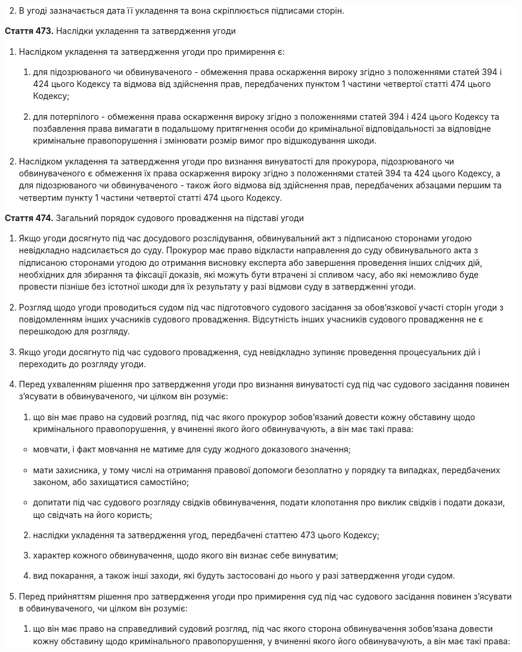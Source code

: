 2. В угоді зазначається дата її укладення та вона скріплюється підписами сторін.

**Стаття 473.** Наслідки укладення та затвердження угоди

1. Наслідком укладення та затвердження угоди про примирення є:

    1) для підозрюваного чи обвинуваченого - обмеження права оскарження вироку згідно з положеннями статей 394 і 424 цього Кодексу та відмова від здійснення прав, передбачених пунктом 1 частини четвертої статті 474 цього Кодексу;

    2) для потерпілого - обмеження права оскарження вироку згідно з положеннями статей 394 і 424 цього Кодексу та позбавлення права вимагати в подальшому притягнення особи до кримінальної відповідальності за відповідне кримінальне правопорушення і змінювати розмір вимог про відшкодування шкоди.

2. Наслідком укладення та затвердження угоди про визнання винуватості для прокурора, підозрюваного чи обвинуваченого є обмеження їх права оскарження вироку згідно з положеннями статей 394 та 424 цього Кодексу, а для підозрюваного чи обвинуваченого - також його відмова від здійснення прав, передбачених абзацами першим та четвертим пункту 1 частини четвертої статті 474 цього Кодексу.

**Стаття 474.** Загальний порядок судового провадження на підставі угоди

1. Якщо угоди досягнуто під час досудового розслідування, обвинувальний акт з підписаною сторонами угодою невідкладно надсилається до суду. Прокурор має право відкласти направлення до суду обвинувального акта з підписаною сторонами угодою до отримання висновку експерта або завершення проведення інших слідчих дій, необхідних для збирання та фіксації доказів, які можуть бути втрачені зі спливом часу, або які неможливо буде провести пізніше без істотної шкоди для їх результату у разі відмови суду в затвердженні угоди.

2. Розгляд щодо угоди проводиться судом під час підготовчого судового засідання за обов’язкової участі сторін угоди з повідомленням інших учасників судового провадження. Відсутність інших учасників судового провадження не є перешкодою для розгляду.

3. Якщо угоди досягнуто під час судового провадження, суд невідкладно зупиняє проведення процесуальних дій і переходить до розгляду угоди.

4. Перед ухваленням рішення про затвердження угоди про визнання винуватості суд під час судового засідання повинен з’ясувати в обвинуваченого, чи цілком він розуміє:

    1) що він має право на судовий розгляд, під час якого прокурор зобов’язаний довести кожну обставину щодо кримінального правопорушення, у вчиненні якого його обвинувачують, а він має такі права:

    * мовчати, і факт мовчання не матиме для суду жодного доказового значення;

    * мати захисника, у тому числі на отримання правової допомоги безоплатно у порядку та випадках, передбачених законом, або захищатися самостійно;

    * допитати під час судового розгляду свідків обвинувачення, подати клопотання про виклик свідків і подати докази, що свідчать на його користь;

    2) наслідки укладення та затвердження угод, передбачені статтею 473 цього Кодексу;

    3) характер кожного обвинувачення, щодо якого він визнає себе винуватим;

    4) вид покарання, а також інші заходи, які будуть застосовані до нього у разі затвердження угоди судом.

5. Перед прийняттям рішення про затвердження угоди про примирення суд під час судового засідання повинен з’ясувати в обвинуваченого, чи цілком він розуміє:

    1) що він має право на справедливий судовий розгляд, під час якого сторона обвинувачення зобов’язана довести кожну обставину щодо кримінального правопорушення, у вчиненні якого його обвинувачують, а він має такі права:

